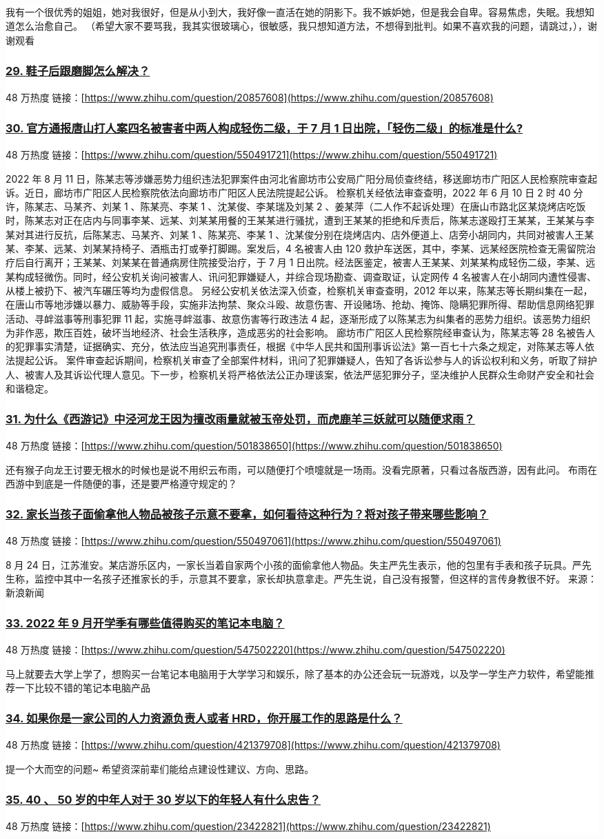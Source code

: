 我有一个很优秀的姐姐，她对我很好，但是从小到大，我好像一直活在她的阴影下。我不嫉妒她，但是我会自卑。容易焦虑，失眠。我想知道怎么治愈自己。 （希望大家不要骂我，我其实很玻璃心，很敏感，我只想知道方法，不想得到批判。如果不喜欢我的问题，请跳过，），谢谢观看

### [29. 鞋子后跟磨脚怎么解决？](https://www.zhihu.com/question/20857608)
48 万热度 链接：[https://www.zhihu.com/question/20857608](https://www.zhihu.com/question/20857608)



### [30. 官方通报唐山打人案四名被害者中两人构成轻伤二级，于 7 月 1 日出院，「轻伤二级」的标准是什么?](https://www.zhihu.com/question/550491721)
48 万热度 链接：[https://www.zhihu.com/question/550491721](https://www.zhihu.com/question/550491721)

2022 年 8 月 11 日，陈某志等涉嫌恶势力组织违法犯罪案件由河北省廊坊市公安局广阳分局侦查终结，移送廊坊市广阳区人民检察院审查起诉。近日，廊坊市广阳区人民检察院依法向廊坊市广阳区人民法院提起公诉。 检察机关经依法审查查明，2022 年 6 月 10 日 2 时 40 分许，陈某志、马某齐、刘某 1 、陈某亮、李某 1 、沈某俊、李某瑞及刘某 2 、姜某萍（二人作不起诉处理）在唐山市路北区某烧烤店吃饭时，陈某志对正在店内与同事李某、远某、刘某某用餐的王某某进行骚扰，遭到王某某的拒绝和斥责后，陈某志遂殴打王某某，王某某与李某对其进行反抗，后陈某志、马某齐、刘某 1 、陈某亮、李某 1 、沈某俊分别在烧烤店内、店外便道上、店旁小胡同内，共同对被害人王某某、李某、远某、刘某某持椅子、酒瓶击打或拳打脚踢。案发后，4 名被害人由 120 救护车送医，其中，李某、远某经医院检查无需留院治疗后自行离开；王某某、刘某某在普通病房住院接受治疗，于 7 月 1 日出院。经法医鉴定，被害人王某某、刘某某构成轻伤二级，李某、远某构成轻微伤。同时，经公安机关询问被害人、讯问犯罪嫌疑人，并综合现场勘查、调查取证，认定网传 4 名被害人在小胡同内遭性侵害、从楼上被扔下、被汽车碾压等均为虚假信息。 另经公安机关依法深入侦查，检察机关审查查明，2012 年以来，陈某志等长期纠集在一起，在唐山市等地涉嫌以暴力、威胁等手段，实施非法拘禁、聚众斗殴、故意伤害、开设赌场、抢劫、掩饰、隐瞒犯罪所得、帮助信息网络犯罪活动、寻衅滋事等刑事犯罪 11 起，实施寻衅滋事、故意伤害等行政违法 4 起，逐渐形成了以陈某志为纠集者的恶势力组织。该恶势力组织为非作恶，欺压百姓，破坏当地经济、社会生活秩序，造成恶劣的社会影响。 廊坊市广阳区人民检察院经审查认为，陈某志等 28 名被告人的犯罪事实清楚，证据确实、充分，依法应当追究刑事责任，根据《中华人民共和国刑事诉讼法》第一百七十六条之规定，对陈某志等人依法提起公诉。 案件审查起诉期间，检察机关审查了全部案件材料，讯问了犯罪嫌疑人，告知了各诉讼参与人的诉讼权利和义务，听取了辩护人、被害人及其诉讼代理人意见。下一步，检察机关将严格依法公正办理该案，依法严惩犯罪分子，坚决维护人民群众生命财产安全和社会和谐稳定。

### [31. 为什么《西游记》中泾河龙王因为擅改雨量就被玉帝处罚，而虎鹿羊三妖就可以随便求雨？](https://www.zhihu.com/question/501838650)
48 万热度 链接：[https://www.zhihu.com/question/501838650](https://www.zhihu.com/question/501838650)

还有猴子向龙王讨要无根水的时候也是说不用织云布雨，可以随便打个喷嚏就是一场雨。没看完原著，只看过各版西游，因有此问。 布雨在西游中到底是一件随便的事，还是要严格遵守规定的？

### [32. 家长当孩子面偷拿他人物品被孩子示意不要拿，如何看待这种行为？将对孩子带来哪些影响？](https://www.zhihu.com/question/550497061)
48 万热度 链接：[https://www.zhihu.com/question/550497061](https://www.zhihu.com/question/550497061)

8 月 24 日，江苏淮安。某店游乐区内，一家长当着自家两个小孩的面偷拿他人物品。失主严先生表示，他的包里有手表和孩子玩具。严先生称，监控中其中一名孩子还推家长的手，示意其不要拿，家长却执意拿走。严先生说，自己没有报警，但这样的言传身教很不好。 来源：新浪新闻

### [33. 2022 年 9 月开学季有哪些值得购买的笔记本电脑？](https://www.zhihu.com/question/547502220)
48 万热度 链接：[https://www.zhihu.com/question/547502220](https://www.zhihu.com/question/547502220)

马上就要去大学上学了，想购买一台笔记本电脑用于大学学习和娱乐，除了基本的办公还会玩一玩游戏，以及学一学生产力软件，希望能推荐一下比较不错的笔记本电脑产品

### [34. 如果你是一家公司的人力资源负责人或者 HRD，你开展工作的思路是什么？](https://www.zhihu.com/question/421379708)
48 万热度 链接：[https://www.zhihu.com/question/421379708](https://www.zhihu.com/question/421379708)

提一个大而空的问题~ 希望资深前辈们能给点建设性建议、方向、思路。

### [35. 40 、 50 岁的中年人对于 30 岁以下的年轻人有什么忠告？](https://www.zhihu.com/question/23422821)
48 万热度 链接：[https://www.zhihu.com/question/23422821](https://www.zhihu.com/question/23422821)
